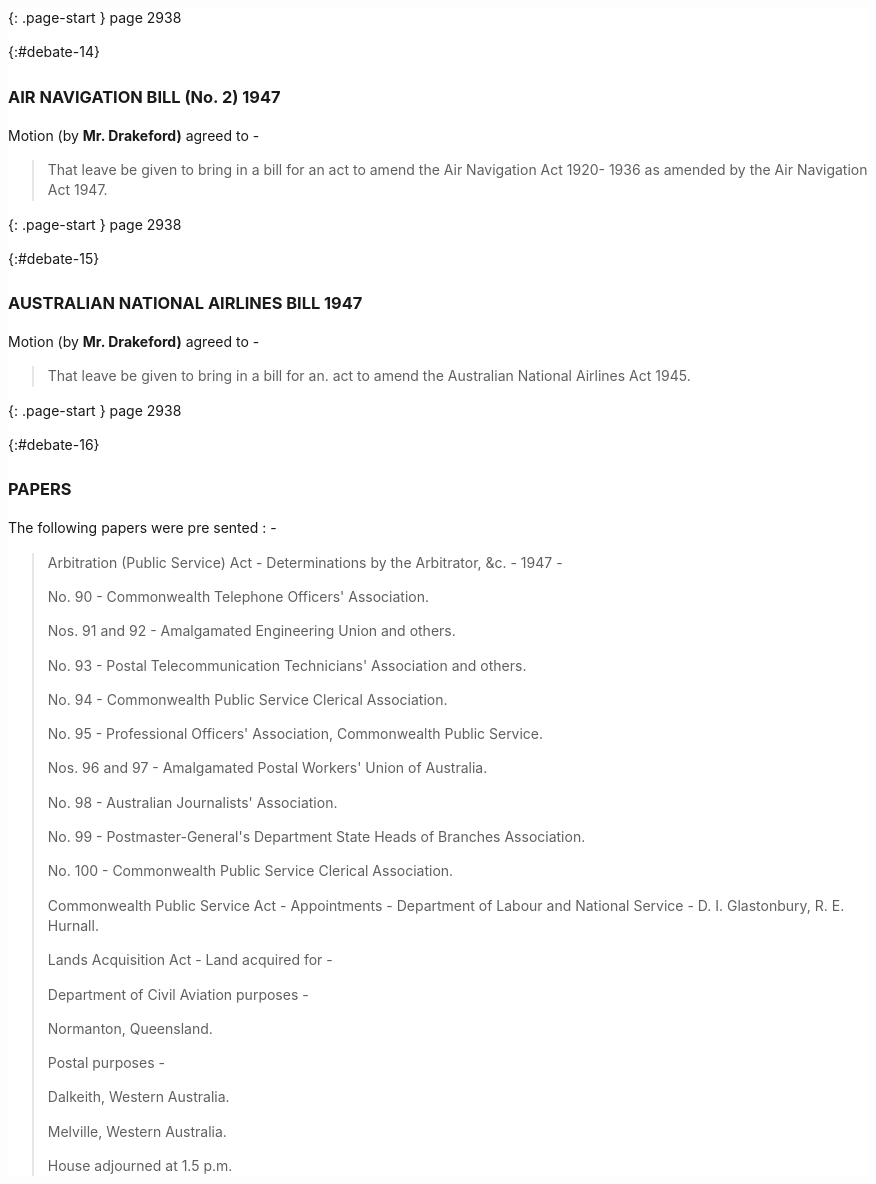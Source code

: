 {: .page-start }
page 2938

{:#debate-14}
### AIR NAVIGATION BILL (No. 2) 1947

Motion (by  **Mr. Drakeford)**  agreed to - 

  >That leave be given to bring in a bill for an act to amend the Air Navigation Act 1920- 1936 as amended by the Air Navigation Act 1947. 

{: .page-start }
page 2938

{:#debate-15}
### AUSTRALIAN NATIONAL AIRLINES BILL 1947

Motion (by  **Mr. Drakeford)**  agreed to - 

  >That leave be given to bring in a bill for an. act to amend the Australian National Airlines Act 1945. 

{: .page-start }
page 2938

{:#debate-16}
### PAPERS

The following papers were pre sented : - 

  >Arbitration (Public Service) Act - Determinations by the Arbitrator, &amp;c.  -  1947 - 
  >
  >No. 90  -  Commonwealth Telephone Officers' Association. 
  >
  >Nos. 91 and 92  -  Amalgamated Engineering Union and others. 
  >
  >No. 93  -  Postal Telecommunication Technicians' Association and others. 
  >
  >No. 94  -  Commonwealth Public Service Clerical Association. 
  >
  >No. 95  -  Professional Officers' Association, Commonwealth Public Service. 
  >
  >Nos. 96 and 97  -  Amalgamated Postal Workers' Union of Australia. 
  >
  >No. 98  -  Australian Journalists' Association. 
  >
  >No. 99  -  Postmaster-General's Department State Heads of Branches Association. 
  >
  >No. 100 - Commonwealth Public Service Clerical Association. 
  >
  >Commonwealth Public Service Act - Appointments - Department of Labour and National Service - D. I. Glastonbury, R. E. Hurnall. 
  >
  >Lands Acquisition Act - Land acquired for - 
  >
  >Department of Civil Aviation purposes - 
  >
  >Normanton, Queensland. 
  >
  >Postal purposes - 
  >
  >Dalkeith, Western Australia. 
  >
  >Melville, Western Australia. 
  >
  >House adjourned at 1.5 p.m. 

